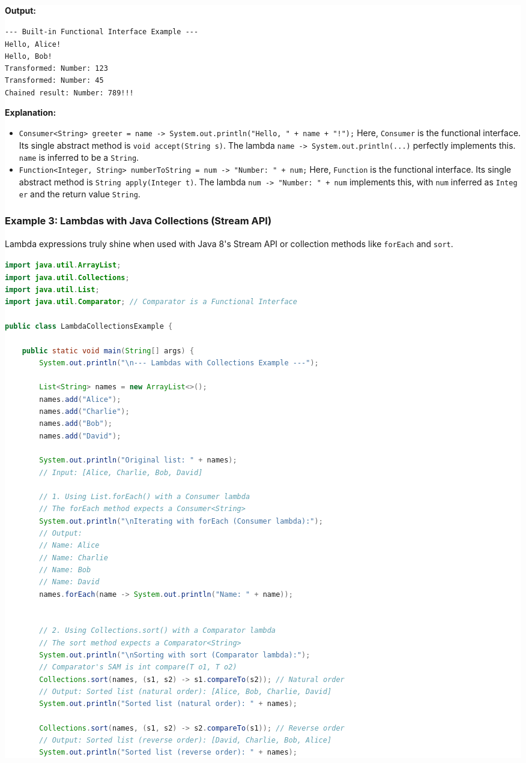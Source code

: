 **Output:**

```
--- Built-in Functional Interface Example ---
Hello, Alice!
Hello, Bob!
Transformed: Number: 123
Transformed: Number: 45
Chained result: Number: 789!!!
```

**Explanation:**
*   `Consumer<String> greeter = name -> System.out.println("Hello, " + name + "!");` Here, `Consumer` is the functional interface. Its single abstract method is `void accept(String s)`. The lambda `name -> System.out.println(...)` perfectly implements this. `name` is inferred to be a `String`.
*   `Function<Integer, String> numberToString = num -> "Number: " + num;` Here, `Function` is the functional interface. Its single abstract method is `String apply(Integer t)`. The lambda `num -> "Number: " + num` implements this, with `num` inferred as `Integer` and the return value `String`.

### Example 3: Lambdas with Java Collections (Stream API)

Lambda expressions truly shine when used with Java 8's Stream API or collection methods like `forEach` and `sort`.

```java
import java.util.ArrayList;
import java.util.Collections;
import java.util.List;
import java.util.Comparator; // Comparator is a Functional Interface

public class LambdaCollectionsExample {

    public static void main(String[] args) {
        System.out.println("\n--- Lambdas with Collections Example ---");

        List<String> names = new ArrayList<>();
        names.add("Alice");
        names.add("Charlie");
        names.add("Bob");
        names.add("David");

        System.out.println("Original list: " + names);
        // Input: [Alice, Charlie, Bob, David]

        // 1. Using List.forEach() with a Consumer lambda
        // The forEach method expects a Consumer<String>
        System.out.println("\nIterating with forEach (Consumer lambda):");
        // Output:
        // Name: Alice
        // Name: Charlie
        // Name: Bob
        // Name: David
        names.forEach(name -> System.out.println("Name: " + name));


        // 2. Using Collections.sort() with a Comparator lambda
        // The sort method expects a Comparator<String>
        System.out.println("\nSorting with sort (Comparator lambda):");
        // Comparator's SAM is int compare(T o1, T o2)
        Collections.sort(names, (s1, s2) -> s1.compareTo(s2)); // Natural order
        // Output: Sorted list (natural order): [Alice, Bob, Charlie, David]
        System.out.println("Sorted list (natural order): " + names);

        Collections.sort(names, (s1, s2) -> s2.compareTo(s1)); // Reverse order
        // Output: Sorted list (reverse order): [David, Charlie, Bob, Alice]
        System.out.println("Sorted list (reverse order): " + names);
```